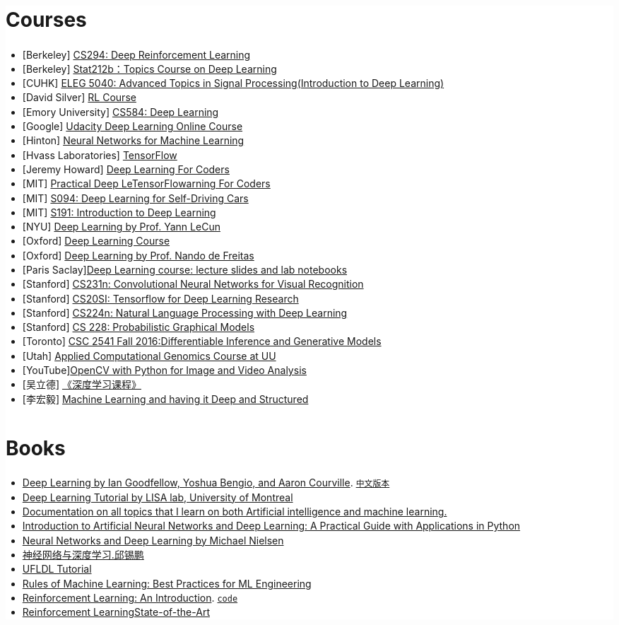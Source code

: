 # Courses

* [Berkeley] [CS294: Deep Reinforcement Learning](http://rll.berkeley.edu/deeprlcourse/)
* [Berkeley] [Stat212b：Topics Course on Deep Learning](http://joanbruna.github.io/stat212b/)
* [CUHK] [ELEG 5040: Advanced Topics in Signal Processing(Introduction to Deep Learning)](https://piazza.com/cuhk.edu.hk/spring2015/eleg5040/home)
* [David Silver] [RL Course](https://www.youtube.com/watch?v=2pWv7GOvuf0&index=1&list=PL5X3mDkKaJrL42i_jhE4N-p6E2Ol62Ofa)
* [Emory University] [CS584: Deep Learning](http://nematilab.info/CS584.html)
* [Google] [Udacity Deep Learning Online Course](https://www.youtube.com/watch?v=X_B9NADf2wk&list=PLAwxTw4SYaPn_OWPFT9ulXLuQrImzHfOV&index=2)
* [Hinton] [Neural Networks for Machine Learning](https://www.coursera.org/learn/neural-networks)
* [Hvass Laboratories] [TensorFlow](https://www.youtube.com/playlist?list=PL9Hr9sNUjfsmEu1ZniY0XpHSzl5uihcXZ)
* [Jeremy Howard] [Deep Learning For Coders](https://www.youtube.com/playlist?list=PLfYUBJiXbdtS2UQRzyrxmyVHoGW0gmLSM)
* [MIT] [Practical Deep LeTensorFlowarning For Coders](http://course.fast.ai/index.html)
* [MIT] [S094: Deep Learning for Self-Driving Cars](http://selfdrivingcars.mit.edu/)
* [MIT] [S191: Introduction to Deep Learning](http://introtodeeplearning.com/schedule.html)
* [NYU] [Deep Learning by Prof. Yann LeCun](http://cilvr.cs.nyu.edu/doku.php?id=courses:deeplearning2014:start)
* [Oxford] [Deep Learning Course](http://www.computervisiontalks.com/tag/deep-learning-course/)
* [Oxford] [Deep Learning by Prof. Nando de Freitas](https://www.cs.ox.ac.uk/people/nando.defreitas/machinelearning/)
* [Paris Saclay][Deep Learning course: lecture slides and lab notebooks](https://m2dsupsdlclass.github.io/lectures-labs/)
* [Stanford] [CS231n: Convolutional Neural Networks for Visual Recognition](http://cs231n.stanford.edu/)
* [Stanford] [CS20SI: Tensorflow for Deep Learning Research](https://web.stanford.edu/class/cs20si/)
* [Stanford] [CS224n: Natural Language Processing with Deep Learning](https://web.stanford.edu/class/cs224n/index.html)
* [Stanford] [CS 228: Probabilistic Graphical Models](http://cs.stanford.edu/~ermon/cs228/index.html)
* [Toronto] [CSC 2541 Fall 2016:Differentiable Inference and Generative Models](http://www.cs.toronto.edu/~duvenaud/courses/csc2541/index.html)
* [Utah] [Applied Computational Genomics Course at UU](https://github.com/quinlan-lab/applied-computational-genomics)
* [YouTube][OpenCV with Python for Image and Video Analysis](https://www.youtube.com/playlist?list=PLQVvvaa0QuDdttJXlLtAJxJetJcqmqlQq)
* [吴立德] [《深度学习课程》](http://list.youku.com/albumlist/show?id=21508721&ascending=1&page=1)
* [李宏毅] [Machine Learning and having it Deep and Structured](https://www.youtube.com/playlist?list=PLJV_el3uVTsPMxPbjeX7PicgWbY7F8wW9)

# Books

* [Deep Learning by Ian Goodfellow, Yoshua Bengio, and Aaron Courville](http://www.deeplearningbook.org/). [`中文版本`](https://github.com/exacity/deeplearningbook-chinese)
* [Deep Learning Tutorial by LISA lab, University of Montreal](http://deeplearning.net/tutorial/deeplearning.pdf)
* [Documentation on all topics that I learn on both Artificial intelligence and machine learning.](https://leonardoaraujosantos.gitbooks.io/artificial-inteligence/content/)
* [Introduction to Artificial Neural Networks and Deep Learning: A Practical Guide with Applications in Python](https://github.com/rasbt/deep-learning-book)
* [Neural Networks and Deep Learning by Michael Nielsen](http://neuralnetworksanddeeplearning.com/)
* [神经网络与深度学习.邱锡鹏](https://nndl.github.io/)
* [UFLDL Tutorial](http://deeplearning.stanford.edu/wiki/index.php/UFLDL_Tutorial)
* [Rules of Machine Learning: Best Practices for ML Engineering](http://martin.zinkevich.org/rules_of_ml/rules_of_ml.pdf)
* [Reinforcement Learning: An Introduction](http://incompleteideas.net/sutton/book/bookdraft2016sep.pdf). [`code`](https://github.com/ShangtongZhang/reinforcement-learning-an-introduction)
* [Reinforcement LearningState-of-the-Art](http://www.ai.rug.nl/~mwiering/RL-state-of-the-art)   